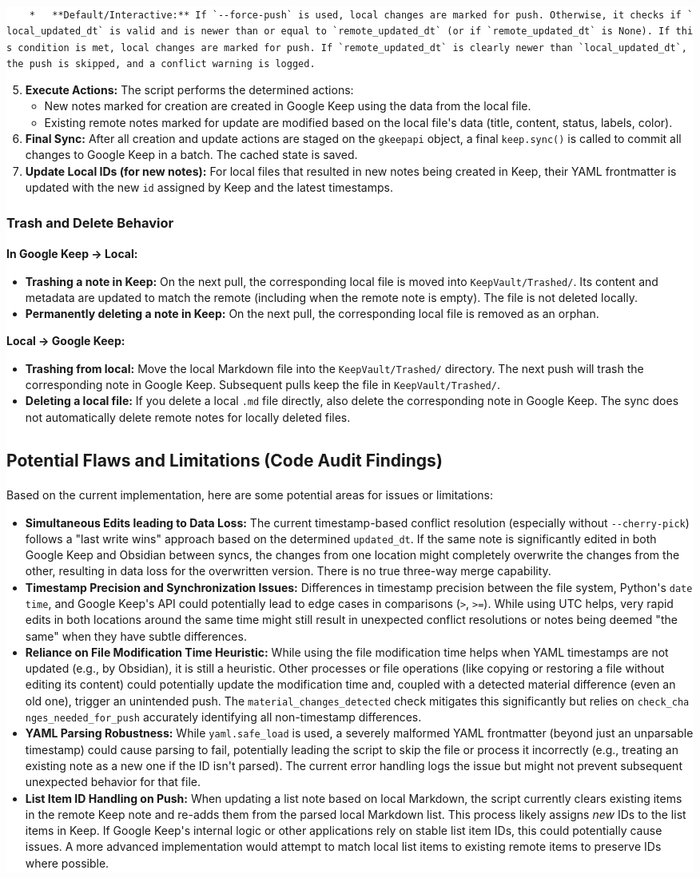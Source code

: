         *   **Default/Interactive:** If `--force-push` is used, local changes are marked for push. Otherwise, it checks if `local_updated_dt` is valid and is newer than or equal to `remote_updated_dt` (or if `remote_updated_dt` is None). If this condition is met, local changes are marked for push. If `remote_updated_dt` is clearly newer than `local_updated_dt`, the push is skipped, and a conflict warning is logged.
5.  **Execute Actions:** The script performs the determined actions:
    *   New notes marked for creation are created in Google Keep using the data from the local file.
    *   Existing remote notes marked for update are modified based on the local file's data (title, content, status, labels, color).
6.  **Final Sync:** After all creation and update actions are staged on the `gkeepapi` object, a final `keep.sync()` is called to commit all changes to Google Keep in a batch. The cached state is saved.
7.  **Update Local IDs (for new notes):** For local files that resulted in new notes being created in Keep, their YAML frontmatter is updated with the new `id` assigned by Keep and the latest timestamps.

### Trash and Delete Behavior

**In Google Keep -> Local:**
*   **Trashing a note in Keep:** On the next pull, the corresponding local file is moved into `KeepVault/Trashed/`. Its content and metadata are updated to match the remote (including when the remote note is empty). The file is not deleted locally.
*   **Permanently deleting a note in Keep:** On the next pull, the corresponding local file is removed as an orphan.

**Local -> Google Keep:**
*   **Trashing from local:** Move the local Markdown file into the `KeepVault/Trashed/` directory. The next push will trash the corresponding note in Google Keep. Subsequent pulls keep the file in `KeepVault/Trashed/`.
*   **Deleting a local file:** If you delete a local `.md` file directly, also delete the corresponding note in Google Keep. The sync does not automatically delete remote notes for locally deleted files.

## Potential Flaws and Limitations (Code Audit Findings)

Based on the current implementation, here are some potential areas for issues or limitations:

*   **Simultaneous Edits leading to Data Loss:** The current timestamp-based conflict resolution (especially without `--cherry-pick`) follows a "last write wins" approach based on the determined `updated_dt`. If the same note is significantly edited in both Google Keep and Obsidian between syncs, the changes from one location might completely overwrite the changes from the other, resulting in data loss for the overwritten version. There is no true three-way merge capability.
*   **Timestamp Precision and Synchronization Issues:** Differences in timestamp precision between the file system, Python's `datetime`, and Google Keep's API could potentially lead to edge cases in comparisons (`>`, `>=`). While using UTC helps, very rapid edits in both locations around the same time might still result in unexpected conflict resolutions or notes being deemed "the same" when they have subtle differences.
*   **Reliance on File Modification Time Heuristic:** While using the file modification time helps when YAML timestamps are not updated (e.g., by Obsidian), it is still a heuristic. Other processes or file operations (like copying or restoring a file without editing its content) could potentially update the modification time and, coupled with a detected material difference (even an old one), trigger an unintended push. The `material_changes_detected` check mitigates this significantly but relies on `check_changes_needed_for_push` accurately identifying all non-timestamp differences.
*   **YAML Parsing Robustness:** While `yaml.safe_load` is used, a severely malformed YAML frontmatter (beyond just an unparsable timestamp) could cause parsing to fail, potentially leading the script to skip the file or process it incorrectly (e.g., treating an existing note as a new one if the ID isn't parsed). The current error handling logs the issue but might not prevent subsequent unexpected behavior for that file.
*   **List Item ID Handling on Push:** When updating a list note based on local Markdown, the script currently clears existing items in the remote Keep note and re-adds them from the parsed local Markdown list. This process likely assigns *new* IDs to the list items in Keep. If Google Keep's internal logic or other applications rely on stable list item IDs, this could potentially cause issues. A more advanced implementation would attempt to match local list items to existing remote items to preserve IDs where possible.